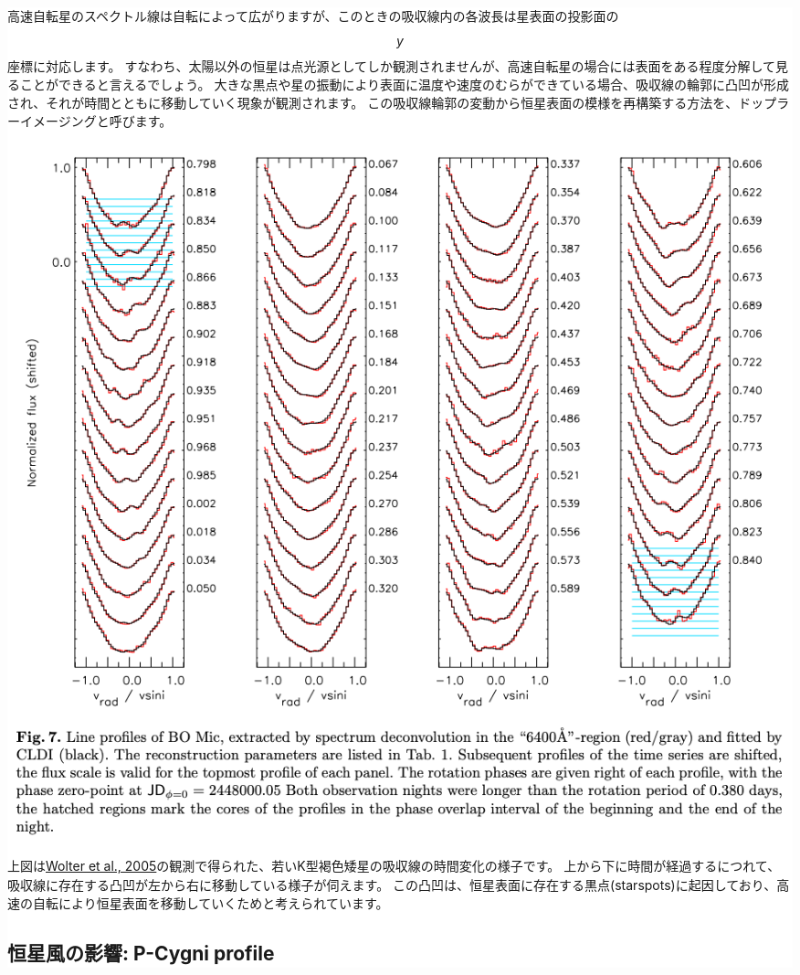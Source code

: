 高速自転星のスペクトル線は自転によって広がりますが、このときの吸収線内の各波長は星表面の投影面の$$y$$座標に対応します。
すなわち、太陽以外の恒星は点光源としてしか観測されませんが、高速自転星の場合には表面をある程度分解して見ることができると言えるでしょう。
大きな黒点や星の振動により表面に温度や速度のむらができている場合、吸収線の輪郭に凸凹が形成され、それが時間とともに移動していく現象が観測されます。
この吸収線輪郭の変動から恒星表面の模様を再構築する方法を、ドップラーイメージングと呼びます。

![](/assets/images/atmos/rotation_and_stellar_wind_04.png)

上図は[Wolter et al., 2005](https://www.aanda.org/articles/aa/abs/2005/19/aa2239/aa2239.html)の観測で得られた、若いK型褐色矮星の吸収線の時間変化の様子です。
上から下に時間が経過するにつれて、吸収線に存在する凸凹が左から右に移動している様子が伺えます。
この凸凹は、恒星表面に存在する黒点(starspots)に起因しており、高速の自転により恒星表面を移動していくためと考えられています。

## 恒星風の影響: P-Cygni profile
